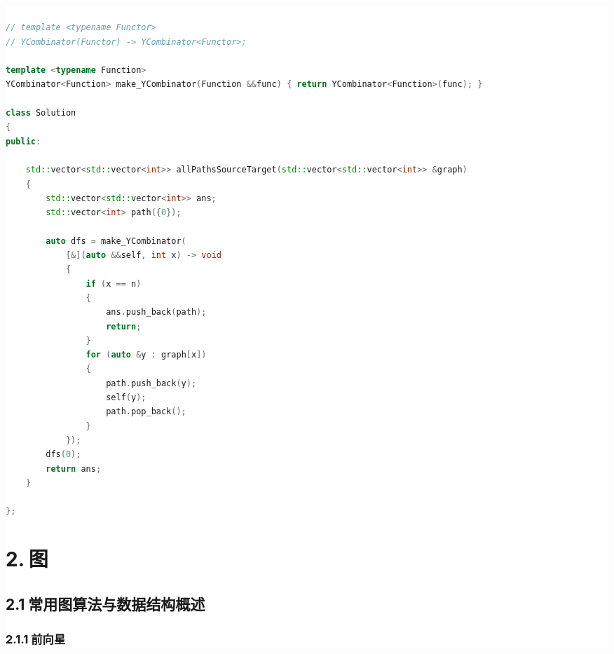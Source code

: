 ```c++

// template <typename Functor>
// YCombinator(Functor) -> YCombinator<Functor>; 

template <typename Function>
YCombinator<Function> make_YCombinator(Function &&func) { return YCombinator<Function>(func); }

class Solution
{
public:

    std::vector<std::vector<int>> allPathsSourceTarget(std::vector<std::vector<int>> &graph)
    {
        std::vector<std::vector<int>> ans;
        std::vector<int> path({0});

        auto dfs = make_YCombinator(
            [&](auto &&self, int x) -> void
            {
                if (x == n)
                {
                    ans.push_back(path);
                    return;
                }
                for (auto &y : graph[x])
                {
                    path.push_back(y);
                    self(y);
                    path.pop_back();
                }
            });
        dfs(0);
        return ans;
    }

}; 

```

# 2. 图

 ## 2.1 常用图算法与数据结构概述

### 2.1.1 前向星
